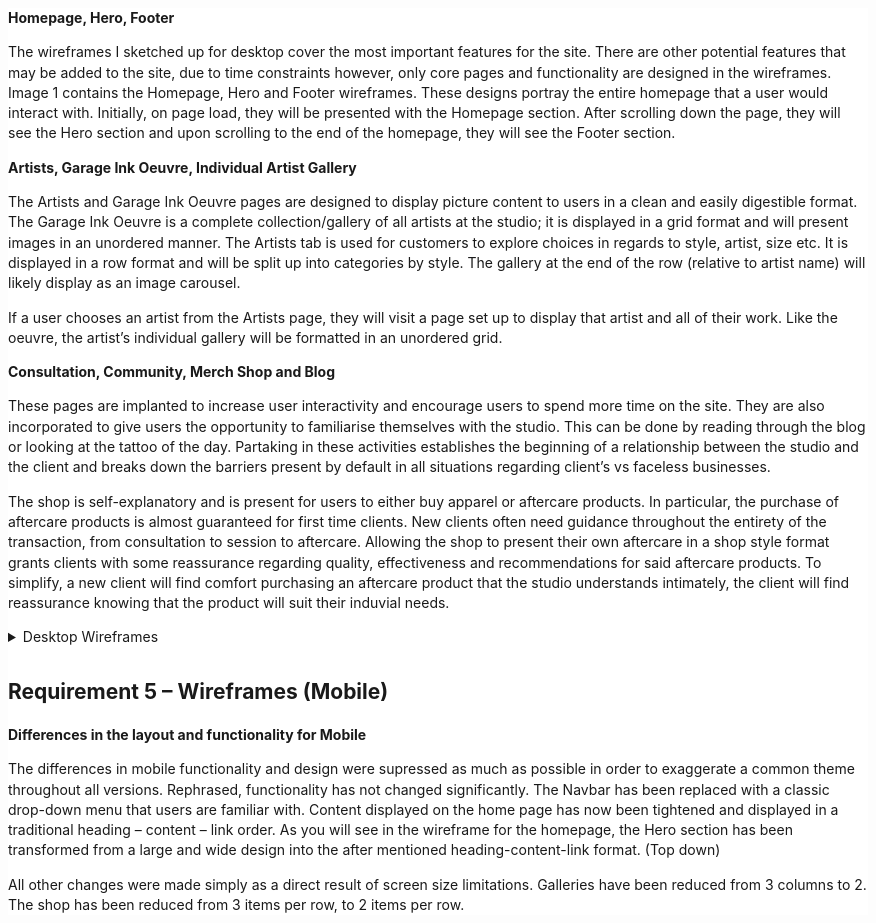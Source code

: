 **Homepage, Hero, Footer**

The wireframes I sketched up for desktop cover the most important features for the site. There are other potential features that may be added to the site, due to time constraints however, only core pages and functionality are designed in the wireframes.
Image 1 contains the Homepage, Hero and Footer wireframes. These designs portray the entire homepage that a user would interact with. Initially, on page load, they will be presented with the Homepage section. After scrolling down the page, they will see the Hero section and upon scrolling to the end of the homepage, they will see the Footer section. 

**Artists, Garage Ink Oeuvre, Individual Artist Gallery**

The Artists and Garage Ink Oeuvre pages are designed to display picture content to users in a clean and easily digestible format. The Garage Ink Oeuvre is a complete collection/gallery of all artists at the studio; it is displayed in a grid format and will present images in an unordered manner. The Artists tab is used for customers to explore choices in regards to style, artist, size etc. It is displayed in a row format and will be split up into categories by style. The gallery at the end of the row (relative to artist name) will likely display as an image carousel.

If a user chooses an artist from the Artists page, they will visit a page set up to display that artist and all of their work. Like the oeuvre, the artist’s individual gallery will be formatted in an unordered grid.

**Consultation, Community, Merch Shop and Blog**

These pages are implanted to increase user interactivity and encourage users to spend more time on the site. They are also incorporated to give users the opportunity to familiarise themselves with the studio. This can be done by reading through the blog or looking at the tattoo of the day. Partaking in these activities establishes the beginning of a relationship between the studio and the client and breaks down the barriers present by default in all situations regarding client’s vs faceless businesses.

The shop is self-explanatory and is present for users to either buy apparel or aftercare products. In particular, the purchase of aftercare products is almost guaranteed for first time clients. New clients often need guidance throughout the entirety of the transaction, from consultation to session to aftercare. Allowing the shop to present their own aftercare in a shop style format grants clients with some reassurance regarding quality, effectiveness and recommendations for said aftercare products. To simplify, a new client will find comfort purchasing an aftercare product that the studio understands intimately, the client will find reassurance knowing that the product will suit their induvial needs.

<details><summary>Desktop Wireframes</summary></details>


## **Requirement 5 – Wireframes (Mobile)**

**Differences in the layout and functionality for Mobile**

The differences in mobile functionality and design were supressed as much as possible in order to exaggerate a common theme throughout all versions. Rephrased, functionality has not changed significantly. The Navbar has been replaced with a classic drop-down menu that users are familiar with. Content displayed on the home page has now been tightened and displayed in a traditional heading – content – link order. As you will see in the wireframe for the homepage, the Hero section has been transformed from a large and wide design into the after mentioned heading-content-link format. (Top down)

All other changes were made simply as a direct result of screen size limitations. Galleries have been reduced from 3 columns to 2. The shop has been reduced from 3 items per row, to 2 items per row.
